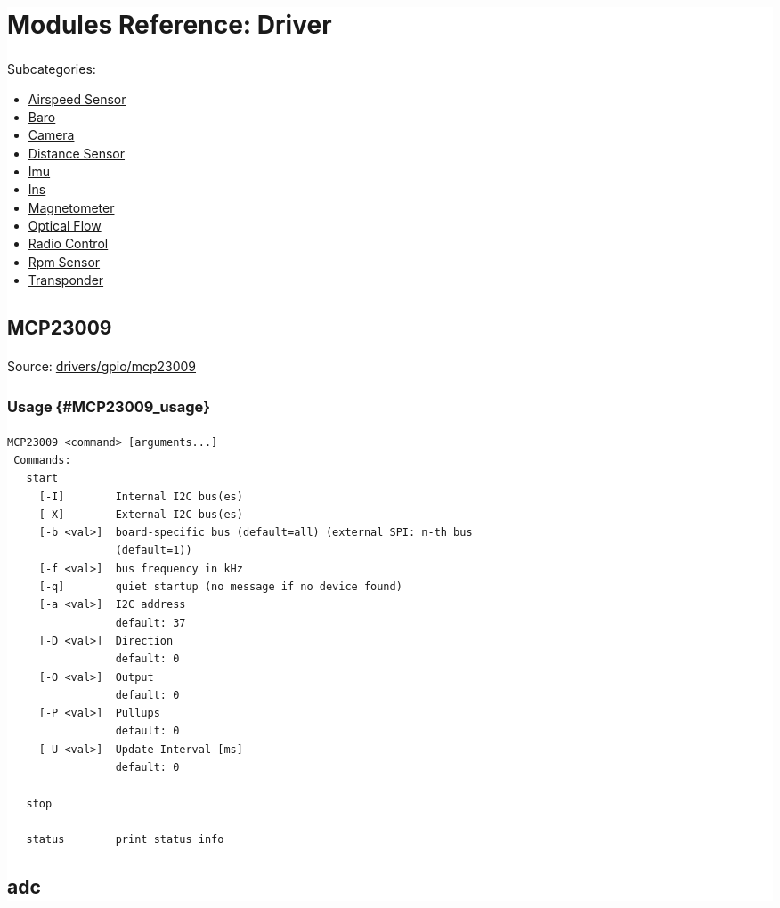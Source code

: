 # Modules Reference: Driver

Subcategories:

- [Airspeed Sensor](modules_driver_airspeed_sensor.md)
- [Baro](modules_driver_baro.md)
- [Camera](modules_driver_camera.md)
- [Distance Sensor](modules_driver_distance_sensor.md)
- [Imu](modules_driver_imu.md)
- [Ins](modules_driver_ins.md)
- [Magnetometer](modules_driver_magnetometer.md)
- [Optical Flow](modules_driver_optical_flow.md)
- [Radio Control](modules_driver_radio_control.md)
- [Rpm Sensor](modules_driver_rpm_sensor.md)
- [Transponder](modules_driver_transponder.md)

## MCP23009

Source: [drivers/gpio/mcp23009](https://github.com/PX4/PX4-Autopilot/tree/main/src/drivers/gpio/mcp23009)

### Usage {#MCP23009_usage}

```
MCP23009 <command> [arguments...]
 Commands:
   start
     [-I]        Internal I2C bus(es)
     [-X]        External I2C bus(es)
     [-b <val>]  board-specific bus (default=all) (external SPI: n-th bus
                 (default=1))
     [-f <val>]  bus frequency in kHz
     [-q]        quiet startup (no message if no device found)
     [-a <val>]  I2C address
                 default: 37
     [-D <val>]  Direction
                 default: 0
     [-O <val>]  Output
                 default: 0
     [-P <val>]  Pullups
                 default: 0
     [-U <val>]  Update Interval [ms]
                 default: 0

   stop

   status        print status info
```

## adc
